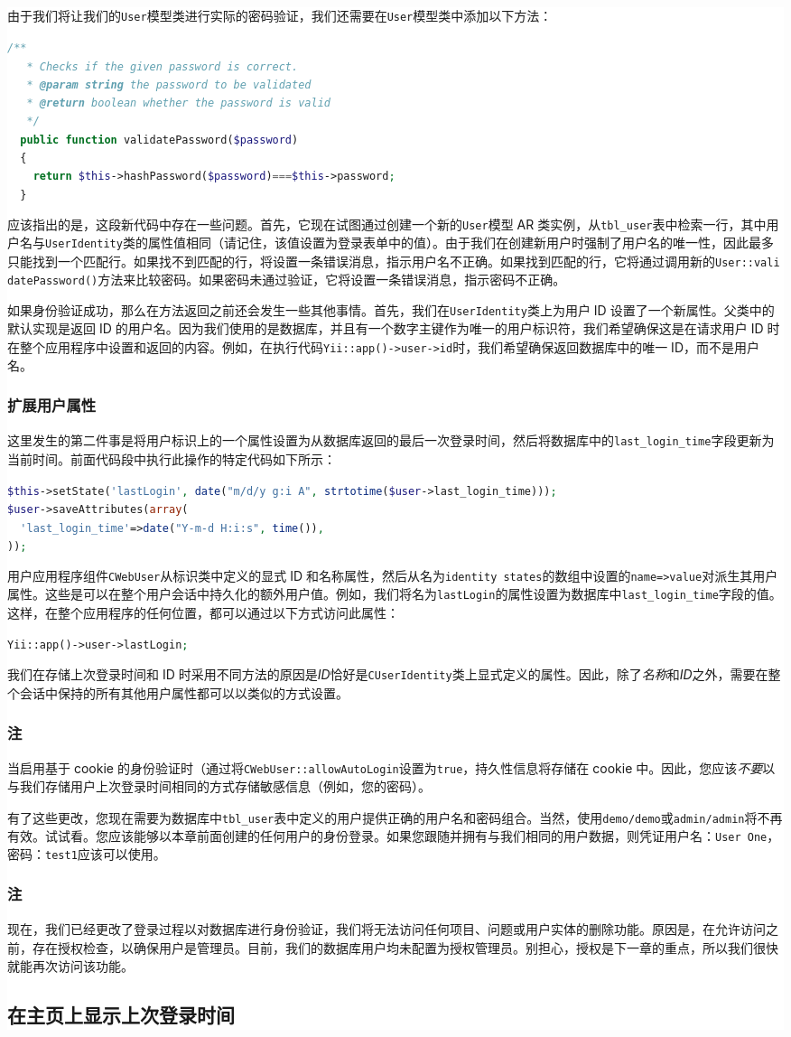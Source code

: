 由于我们将让我们的`User`模型类进行实际的密码验证，我们还需要在`User`模型类中添加以下方法：

```php
/**
   * Checks if the given password is correct.
   * @param string the password to be validated
   * @return boolean whether the password is valid
   */
  public function validatePassword($password)
  {
    return $this->hashPassword($password)===$this->password;
  }
```

应该指出的是，这段新代码中存在一些问题。首先，它现在试图通过创建一个新的`User`模型 AR 类实例，从`tbl_user`表中检索一行，其中用户名与`UserIdentity`类的属性值相同（请记住，该值设置为登录表单中的值）。由于我们在创建新用户时强制了用户名的唯一性，因此最多只能找到一个匹配行。如果找不到匹配的行，将设置一条错误消息，指示用户名不正确。如果找到匹配的行，它将通过调用新的`User::validatePassword()`方法来比较密码。如果密码未通过验证，它将设置一条错误消息，指示密码不正确。

如果身份验证成功，那么在方法返回之前还会发生一些其他事情。首先，我们在`UserIdentity`类上为用户 ID 设置了一个新属性。父类中的默认实现是返回 ID 的用户名。因为我们使用的是数据库，并且有一个数字主键作为唯一的用户标识符，我们希望确保这是在请求用户 ID 时在整个应用程序中设置和返回的内容。例如，在执行代码`Yii::app()->user->id`时，我们希望确保返回数据库中的唯一 ID，而不是用户名。

### 扩展用户属性

这里发生的第二件事是将用户标识上的一个属性设置为从数据库返回的最后一次登录时间，然后将数据库中的`last_login_time`字段更新为当前时间。前面代码段中执行此操作的特定代码如下所示：

```php
$this->setState('lastLogin', date("m/d/y g:i A", strtotime($user->last_login_time)));
$user->saveAttributes(array(
  'last_login_time'=>date("Y-m-d H:i:s", time()),
));
```

用户应用程序组件`CWebUser`从标识类中定义的显式 ID 和名称属性，然后从名为`identity states`的数组中设置的`name=>value`对派生其用户属性。这些是可以在整个用户会话中持久化的额外用户值。例如，我们将名为`lastLogin`的属性设置为数据库中`last_login_time`字段的值。这样，在整个应用程序的任何位置，都可以通过以下方式访问此属性：

```php
Yii::app()->user->lastLogin;
```

我们在存储上次登录时间和 ID 时采用不同方法的原因是*ID*恰好是`CUserIdentity`类上显式定义的属性。因此，除了*名称*和*ID*之外，需要在整个会话中保持的所有其他用户属性都可以以类似的方式设置。

### 注

当启用基于 cookie 的身份验证时（通过将`CWebUser::allowAutoLogin`设置为`true`，持久性信息将存储在 cookie 中。因此，您应该*不要*以与我们存储用户上次登录时间相同的方式存储敏感信息（例如，您的密码）。

有了这些更改，您现在需要为数据库中`tbl_user`表中定义的用户提供正确的用户名和密码组合。当然，使用`demo/demo`或`admin/admin`将不再有效。试试看。您应该能够以本章前面创建的任何用户的身份登录。如果您跟随并拥有与我们相同的用户数据，则凭证用户名：`User One`，密码：`test1`应该可以使用。

### 注

现在，我们已经更改了登录过程以对数据库进行身份验证，我们将无法访问任何项目、问题或用户实体的删除功能。原因是，在允许访问之前，存在授权检查，以确保用户是管理员。目前，我们的数据库用户均未配置为授权管理员。别担心，授权是下一章的重点，所以我们很快就能再次访问该功能。

## 在主页上显示上次登录时间
